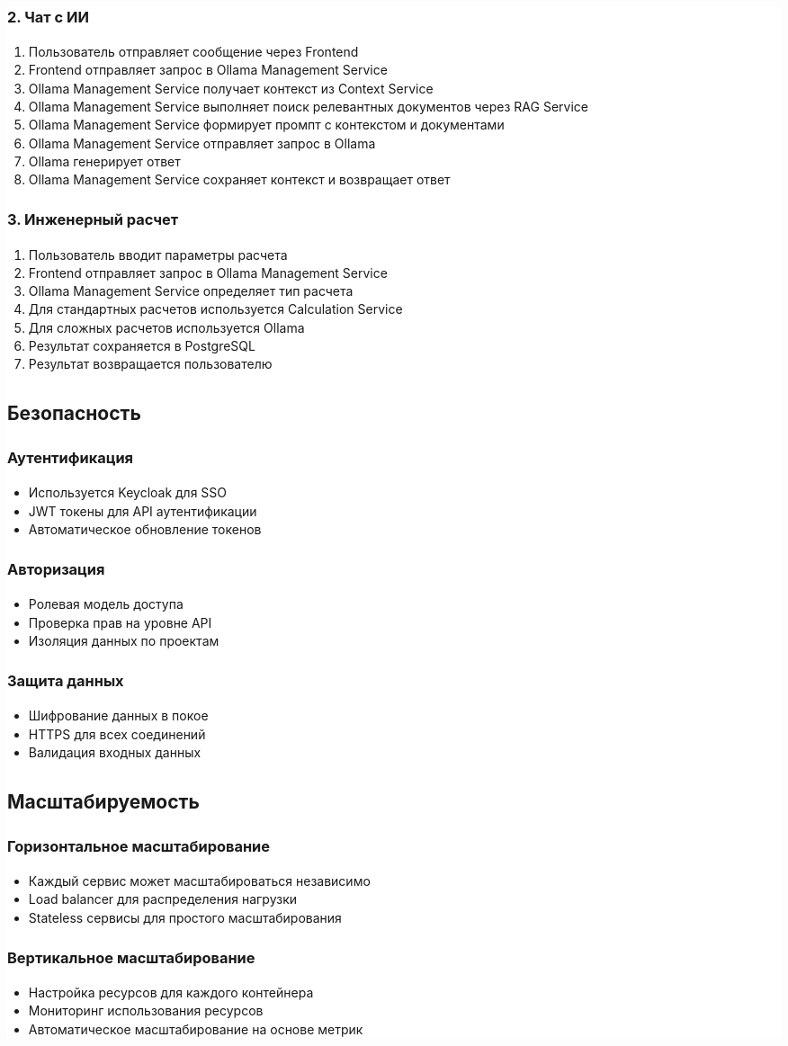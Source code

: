 ### 2. Чат с ИИ
1. Пользователь отправляет сообщение через Frontend
2. Frontend отправляет запрос в Ollama Management Service
3. Ollama Management Service получает контекст из Context Service
4. Ollama Management Service выполняет поиск релевантных документов через RAG Service
5. Ollama Management Service формирует промпт с контекстом и документами
6. Ollama Management Service отправляет запрос в Ollama
7. Ollama генерирует ответ
8. Ollama Management Service сохраняет контекст и возвращает ответ

### 3. Инженерный расчет
1. Пользователь вводит параметры расчета
2. Frontend отправляет запрос в Ollama Management Service
3. Ollama Management Service определяет тип расчета
4. Для стандартных расчетов используется Calculation Service
5. Для сложных расчетов используется Ollama
6. Результат сохраняется в PostgreSQL
7. Результат возвращается пользователю

## Безопасность

### Аутентификация
- Используется Keycloak для SSO
- JWT токены для API аутентификации
- Автоматическое обновление токенов

### Авторизация
- Ролевая модель доступа
- Проверка прав на уровне API
- Изоляция данных по проектам

### Защита данных
- Шифрование данных в покое
- HTTPS для всех соединений
- Валидация входных данных

## Масштабируемость

### Горизонтальное масштабирование
- Каждый сервис может масштабироваться независимо
- Load balancer для распределения нагрузки
- Stateless сервисы для простого масштабирования

### Вертикальное масштабирование
- Настройка ресурсов для каждого контейнера
- Мониторинг использования ресурсов
- Автоматическое масштабирование на основе метрик
